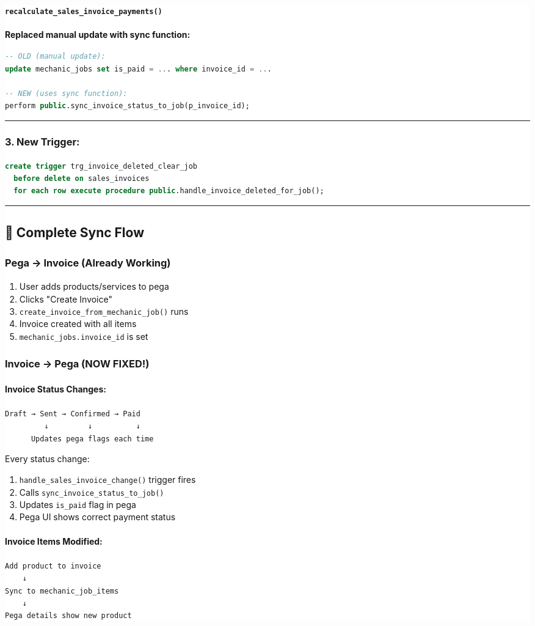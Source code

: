 #### `recalculate_sales_invoice_payments()`
**Replaced manual update with sync function:**
```sql
-- OLD (manual update):
update mechanic_jobs set is_paid = ... where invoice_id = ...

-- NEW (uses sync function):
perform public.sync_invoice_status_to_job(p_invoice_id);
```

---

### 3. **New Trigger:**

```sql
create trigger trg_invoice_deleted_clear_job
  before delete on sales_invoices
  for each row execute procedure public.handle_invoice_deleted_for_job();
```

---

## 🔄 Complete Sync Flow

### **Pega → Invoice (Already Working)**
1. User adds products/services to pega
2. Clicks "Create Invoice"
3. `create_invoice_from_mechanic_job()` runs
4. Invoice created with all items
5. `mechanic_jobs.invoice_id` is set

### **Invoice → Pega (NOW FIXED!)**

#### **Invoice Status Changes:**
```
Draft → Sent → Confirmed → Paid
         ↓         ↓          ↓
      Updates pega flags each time
```

Every status change:
1. `handle_sales_invoice_change()` trigger fires
2. Calls `sync_invoice_status_to_job()`
3. Updates `is_paid` flag in pega
4. Pega UI shows correct payment status

#### **Invoice Items Modified:**
```
Add product to invoice
    ↓
Sync to mechanic_job_items
    ↓
Pega details show new product
```
